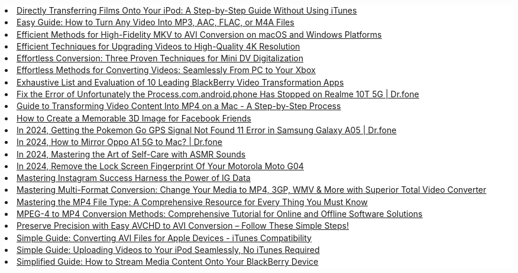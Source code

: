 <li><a href="https://media-tips.techidaily.com/directly-transferring-films-onto-your-ipod-a-step-by-step-guide-without-using-itunes/"><u>Directly Transferring Films Onto Your iPod: A Step-by-Step Guide Without Using iTunes</u></a></li>
<li><a href="https://media-tips.techidaily.com/easy-guide-how-to-turn-any-video-into-mp3-aac-flac-or-m4a-files/"><u>Easy Guide: How to Turn Any Video Into MP3, AAC, FLAC, or M4A Files</u></a></li>
<li><a href="https://media-tips.techidaily.com/efficient-methods-for-high-fidelity-mkv-to-avi-conversion-on-macos-and-windows-platforms/"><u>Efficient Methods for High-Fidelity MKV to AVI Conversion on macOS and Windows Platforms</u></a></li>
<li><a href="https://media-tips.techidaily.com/efficient-techniques-for-upgrading-videos-to-high-quality-4k-resolution/"><u>Efficient Techniques for Upgrading Videos to High-Quality 4K Resolution</u></a></li>
<li><a href="https://media-tips.techidaily.com/effortless-conversion-three-proven-techniques-for-mini-dv-digitalization/"><u>Effortless Conversion: Three Proven Techniques for Mini DV Digitalization</u></a></li>
<li><a href="https://media-tips.techidaily.com/effortless-methods-for-converting-videos-seamlessly-from-pc-to-your-xbox/"><u>Effortless Methods for Converting Videos: Seamlessly From PC to Your Xbox</u></a></li>
<li><a href="https://media-tips.techidaily.com/exhaustive-list-and-evaluation-of-10-leading-blackberry-video-transformation-apps/"><u>Exhaustive List and Evaluation of 10 Leading BlackBerry Video Transformation Apps</u></a></li>
<li><a href="https://howto.techidaily.com/fix-the-error-of-unfortunately-the-processcomandroidphone-has-stopped-on-realme-10t-5g-drfone-by-drfone-fix-android-problems-fix-android-problems/"><u>Fix the Error of Unfortunately the Process.com.android.phone Has Stopped on Realme 10T 5G | Dr.fone</u></a></li>
<li><a href="https://media-tips.techidaily.com/guide-to-transforming-video-content-into-mp4-on-a-mac-a-step-by-step-process/"><u>Guide to Transforming Video Content Into MP4 on a Mac - A Step-by-Step Process</u></a></li>
<li><a href="https://facebook.techidaily.com/how-to-create-a-memorable-3d-image-for-facebook-friends/"><u>How to Create a Memorable 3D Image for Facebook Friends</u></a></li>
<li><a href="https://android-location.techidaily.com/in-2024-getting-the-pokemon-go-gps-signal-not-found-11-error-in-samsung-galaxy-a05-drfone-by-drfone-virtual/"><u>In 2024, Getting the Pokemon Go GPS Signal Not Found 11 Error in Samsung Galaxy A05 | Dr.fone</u></a></li>
<li><a href="https://screen-mirror.techidaily.com/in-2024-how-to-mirror-oppo-a1-5g-to-mac-drfone-by-drfone-android/"><u>In 2024, How to Mirror Oppo A1 5G to Mac? | Dr.fone</u></a></li>
<li><a href="https://extra-approaches.techidaily.com/in-2024-mastering-the-art-of-self-care-with-asmr-sounds/"><u>In 2024, Mastering the Art of Self-Care with ASMR Sounds</u></a></li>
<li><a href="https://easy-unlock-android.techidaily.com/in-2024-remove-the-lock-screen-fingerprint-of-your-motorola-moto-g04-by-drfone-android/"><u>In 2024, Remove the Lock Screen Fingerprint Of Your Motorola Moto G04</u></a></li>
<li><a href="https://instagram-video-recordings.techidaily.com/mastering-instagram-success-harness-the-power-of-ig-data/"><u>Mastering Instagram Success  Harness the Power of IG Data</u></a></li>
<li><a href="https://media-tips.techidaily.com/mastering-multi-format-conversion-change-your-media-to-mp4-3gp-wmv-and-more-with-superior-total-video-converter/"><u>Mastering Multi-Format Conversion: Change Your Media to MP4, 3GP, WMV & More with Superior Total Video Converter</u></a></li>
<li><a href="https://media-tips.techidaily.com/mastering-the-mp4-file-type-a-comprehensive-resource-for-every-thing-you-must-know/"><u>Mastering the MP4 File Type: A Comprehensive Resource for Every Thing You Must Know</u></a></li>
<li><a href="https://media-tips.techidaily.com/mpeg-4-to-mp4-conversion-methods-comprehensive-tutorial-for-online-and-offline-software-solutions/"><u>MPEG-4 to MP4 Conversion Methods: Comprehensive Tutorial for Online and Offline Software Solutions</u></a></li>
<li><a href="https://media-tips.techidaily.com/1723620233692-preserve-precision-with-easy-avchd-to-avi-conversion-follow-these-simple-steps/"><u>Preserve Precision with Easy AVCHD to AVI Conversion – Follow These Simple Steps!</u></a></li>
<li><a href="https://media-tips.techidaily.com/simple-guide-converting-avi-files-for-apple-devices-itunes-compatibility/"><u>Simple Guide: Converting AVI Files for Apple Devices - iTunes Compatibility</u></a></li>
<li><a href="https://media-tips.techidaily.com/simple-guide-uploading-videos-to-your-ipod-seamlessly-no-itunes-required/"><u>Simple Guide: Uploading Videos to Your iPod Seamlessly, No iTunes Required</u></a></li>
<li><a href="https://media-tips.techidaily.com/simplified-guide-how-to-stream-media-content-onto-your-blackberry-device/"><u>Simplified Guide: How to Stream Media Content Onto Your BlackBerry Device</u></a></li>
